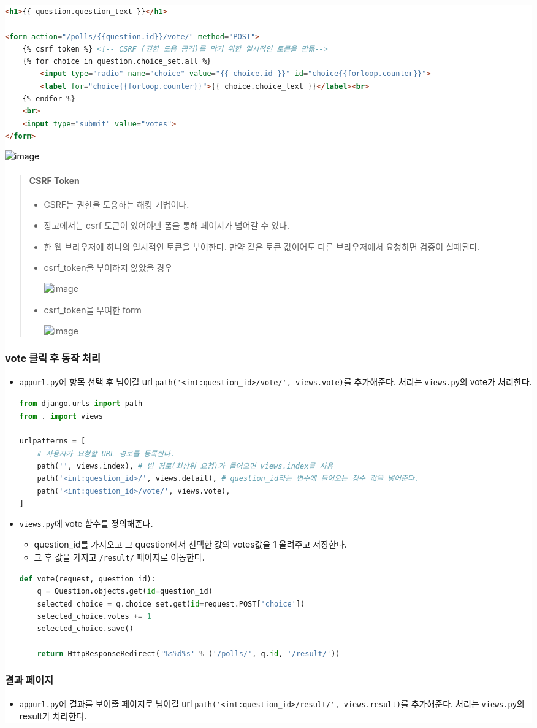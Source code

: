  ```html
  <h1>{{ question.question_text }}</h1>

  <form action="/polls/{{question.id}}/vote/" method="POST">
      {% csrf_token %} <!-- CSRF (권한 도용 공격)를 막기 위한 일시적인 토큰을 만듦-->
      {% for choice in question.choice_set.all %}
          <input type="radio" name="choice" value="{{ choice.id }}" id="choice{{forloop.counter}}">
          <label for="choice{{forloop.counter}}">{{ choice.choice_text }}</label><br>
      {% endfor %}
      <br>
      <input type="submit" value="votes">
  </form>
  ```
  
  ![image](https://user-images.githubusercontent.com/79209568/118223255-ef345380-b4bb-11eb-87bd-8136efbe0169.png)

> #### CSRF Token
> * CSRF는 권한을 도용하는 해킹 기법이다.
> * 장고에서는 csrf 토큰이 있어야만 폼을 통해 페이지가 넘어갈 수 있다.
> * 한 웹 브라우저에 하나의 일시적인 토큰을 부여한다. 만약 같은 토큰 값이어도 다른 브라우저에서 요청하면 검증이 실패된다.
> * csrf_token을 부여하지 않았을 경우  
>   
>   ![image](https://user-images.githubusercontent.com/79209568/118224938-0f194680-b4bf-11eb-93fc-0019b2c053e0.png)
> * csrf_token을 부여한 form  
>   
>   ![image](https://user-images.githubusercontent.com/79209568/118225803-bcd92500-b4c0-11eb-9d84-cdd5d325cc10.png)


### vote 클릭 후 동작 처리
* `appurl.py`에 항목 선택 후 넘어갈 url `path('<int:question_id>/vote/', views.vote)`를 추가해준다. 처리는  `views.py`의 vote가 처리한다.
  
  ```python
  from django.urls import path
  from . import views

  urlpatterns = [
      # 사용자가 요청할 URL 경로를 등록한다.
      path('', views.index), # 빈 경로(최상위 요청)가 들어오면 views.index를 사용
      path('<int:question_id>/', views.detail), # question_id라는 변수에 들어오는 정수 값을 넣어준다.
      path('<int:question_id>/vote/', views.vote),
  ]
  ```
* `views.py`에 vote 함수를 정의해준다.
  * question_id를 가져오고 그 question에서 선택한 값의 votes값을 1 올려주고 저장한다.
  * 그 후 값을 가지고 `/result/` 페이지로 이동한다.

  ```python
  def vote(request, question_id):
      q = Question.objects.get(id=question_id)
      selected_choice = q.choice_set.get(id=request.POST['choice'])
      selected_choice.votes += 1
      selected_choice.save()

      return HttpResponseRedirect('%s%d%s' % ('/polls/', q.id, '/result/'))
  ```
### 결과 페이지 
* `appurl.py`에 결과를 보여줄 페이지로 넘어갈 url `path('<int:question_id>/result/', views.result)`를 추가해준다. 처리는 `views.py`의 result가 처리한다.  
  